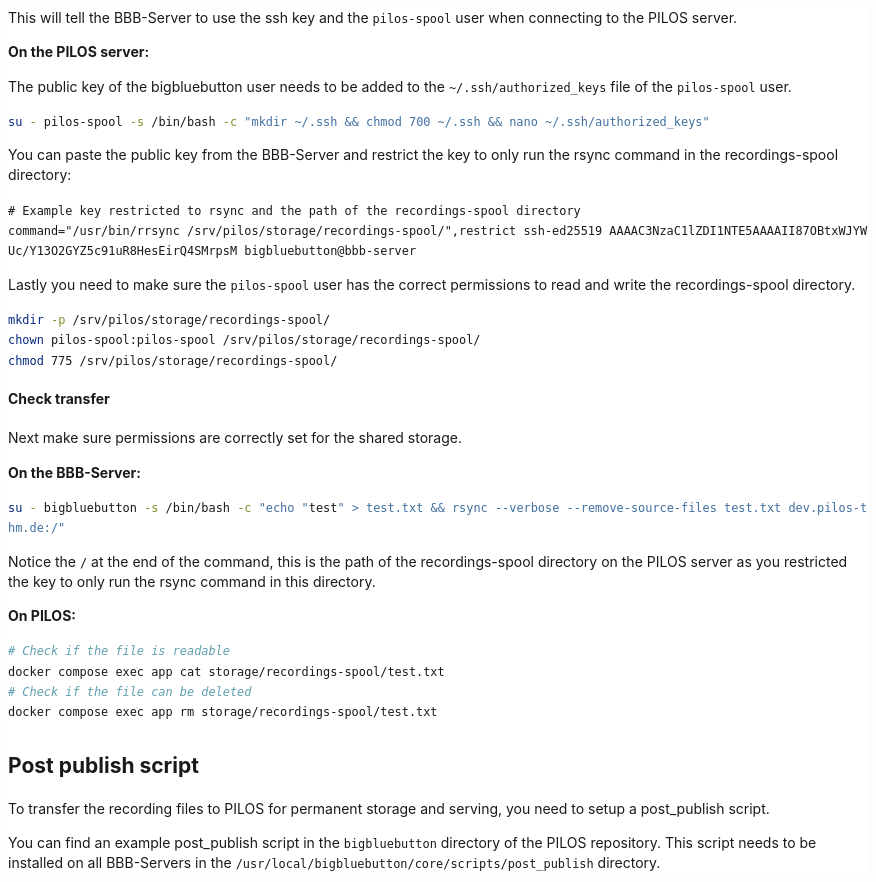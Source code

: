 This will tell the BBB-Server to use the ssh key and the `pilos-spool` user when connecting to the PILOS server.

**On the PILOS server:**

The public key of the bigbluebutton user needs to be added to the `~/.ssh/authorized_keys` file of the `pilos-spool` user.

```bash
su - pilos-spool -s /bin/bash -c "mkdir ~/.ssh && chmod 700 ~/.ssh && nano ~/.ssh/authorized_keys"
```

You can paste the public key from the BBB-Server and restrict the key to only run the rsync command in the recordings-spool directory:

```
# Example key restricted to rsync and the path of the recordings-spool directory
command="/usr/bin/rrsync /srv/pilos/storage/recordings-spool/",restrict ssh-ed25519 AAAAC3NzaC1lZDI1NTE5AAAAII87OBtxWJYWUc/Y13O2GYZ5c91uR8HesEirQ4SMrpsM bigbluebutton@bbb-server
```

Lastly you need to make sure the `pilos-spool` user has the correct permissions to read and write the recordings-spool directory.

```bash
mkdir -p /srv/pilos/storage/recordings-spool/
chown pilos-spool:pilos-spool /srv/pilos/storage/recordings-spool/
chmod 775 /srv/pilos/storage/recordings-spool/
```

#### Check transfer
Next make sure permissions are correctly set for the shared storage.

**On the BBB-Server:**

```bash
su - bigbluebutton -s /bin/bash -c "echo "test" > test.txt && rsync --verbose --remove-source-files test.txt dev.pilos-thm.de:/"
```

Notice the `/` at the end of the command, this is the path of the recordings-spool directory on the PILOS server as you restricted the key to only run the rsync command in this directory.

**On PILOS:**
```bash
# Check if the file is readable
docker compose exec app cat storage/recordings-spool/test.txt
# Check if the file can be deleted
docker compose exec app rm storage/recordings-spool/test.txt
```

## Post publish script

To transfer the recording files to PILOS for permanent storage and serving, you need to setup a post_publish script.

You can find an example post_publish script in the `bigbluebutton` directory of the PILOS repository.
This script needs to be installed on all BBB-Servers in the `/usr/local/bigbluebutton/core/scripts/post_publish` directory.

